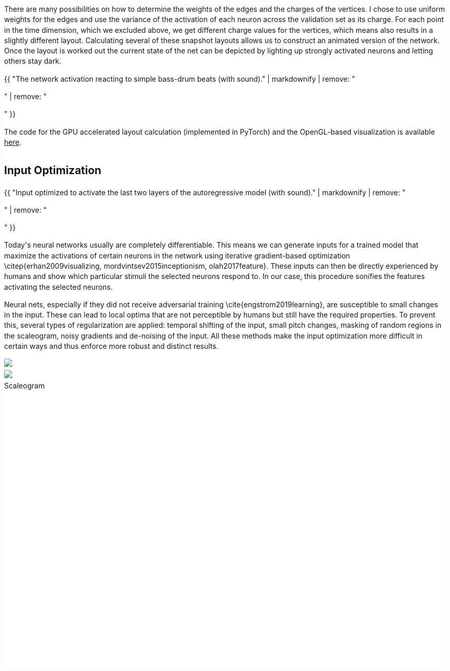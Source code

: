 There are many possibilities on how to determine the weights of the edges and the charges of the vertices.
I chose to use uniform weights for the edges and use the variance of the activation of each neuron across the validation set as its charge.
For each point in the time dimension, which we excluded above, we get different charge values for the vertices, which means also results in a slightly different layout.
Calculating several of these snapshot layouts allows us to construct an animated version of the network.
Once the layout is worked out the current state of the net can be depicted by lighting up strongly activated neurons and letting others stay dark.

<video src="../../assets/video/house_3_slow_beats.mp4" type="video/mp4" playsinline controls style="margin: 50; width: 100%;" ></video>
<figcaption>
    {{ "The network activation reacting to simple bass-drum beats (with sound)." | markdownify | remove: "<p>" | remove: "</p>" }}
</figcaption>

The code for the GPU accelerated layout calculation (implemented in PyTorch) and the OpenGL-based visualization is available [here](https://github.com/vincentherrmann/pytorch-graph-visualization).


## Input Optimization

<video src="../../assets/video/house_3_last_two_layers.mp4" type="video/mp4" playsinline controls style="margin: 50; width: 100%;" ></video>
<figcaption>
    {{ "Input optimized to activate the last two layers of the autoregressive model (with sound)." | markdownify | remove: "<p>" | remove: "</p>" }}
</figcaption>

Today's neural networks usually are completely differentiable.
This means we can generate inputs for a trained model that maximize the activations of certain neurons in the network using iterative gradient-based optimization \citep{erhan2009visualizing, mordvintsev2015inceptionism, olah2017feature}.
These inputs can then be directly experienced by humans and show which particular stimuli the selected neurons respond to.
In our case, this procedure sonifies the features activating the selected neurons.

Neural nets, especially if they did not receive adversarial training \cite{engstrom2019learning}, are susceptible to small changes in the input.
These can lead to local optima that are not perceptible by humans but still have the required properties.
To prevent this, several types of regularization are applied: temporal shifting of the input, small pitch changes, masking of random regions in the scaleogram, noisy gradients and de-noising of the input.
All these methods make the input optimization more difficult in certain ways and thus enforce more robust and distinct results.

<div id="" style="overflow:scroll; max-width:700px; height:600px;">
<div class="row">
  <div class="column">
    <img src="../../images/immersions/clip_visualizations/house_3_scalogram_selection.jpg" height="300">
  </div>
  <div class="column">
    <img src="../../images/immersions/clip_visualizations/house_3_scalogram.jpg" height="300">
  </div>
  <div class="column">
    <audio controls>
      <source src="../../assets/audio/immersions/house_3_scalogram.mp3" type="audio/mp3">
    </audio>
  </div>
</div>
Scaleogram
<br>